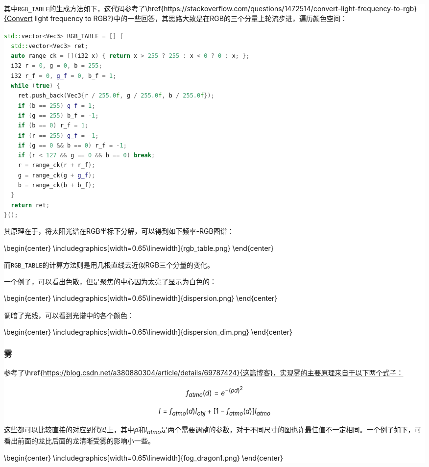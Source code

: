 其中`RGB_TABLE`的生成方法如下，这代码参考了\href{https://stackoverflow.com/questions/1472514/convert-light-frequency-to-rgb}{Convert light frequency to RGB?}中的一些回答，其思路大致是在RGB的三个分量上轮流步进，遍历颜色空间：

```cpp
std::vector<Vec3> RGB_TABLE = [] {
  std::vector<Vec3> ret;
  auto range_ck = [](i32 x) { return x > 255 ? 255 : x < 0 ? 0 : x; };
  i32 r = 0, g = 0, b = 255;
  i32 r_f = 0, g_f = 0, b_f = 1;
  while (true) {
    ret.push_back(Vec3{r / 255.0f, g / 255.0f, b / 255.0f});
    if (b == 255) g_f = 1;
    if (g == 255) b_f = -1;
    if (b == 0) r_f = 1;
    if (r == 255) g_f = -1;
    if (g == 0 && b == 0) r_f = -1;
    if (r < 127 && g == 0 && b == 0) break;
    r = range_ck(r + r_f);
    g = range_ck(g + g_f);
    b = range_ck(b + b_f);
  }
  return ret;
}();
```

其原理在于，将太阳光谱在RGB坐标下分解，可以得到如下频率-RGB图谱：

\begin{center}
\includegraphics[width=0.65\linewidth]{rgb_table.png}
\end{center}

而`RGB_TABLE`的计算方法则是用几根直线去近似RGB三个分量的变化。

一个例子，可以看出色散，但是聚焦的中心因为太亮了显示为白色的：

\begin{center}
\includegraphics[width=0.65\linewidth]{dispersion.png}
\end{center}

调暗了光线，可以看到光谱中的各个颜色：

\begin{center}
\includegraphics[width=0.65\linewidth]{dispersion_dim.png}
\end{center}

### 雾
参考了\href{https://blog.csdn.net/a380880304/article/details/69787424}{这篇博客}，实现雾的主要原理来自于以下两个式子：

$$f_{atmo}(d)=e^{-(\rho d)^2}$$

$$I = f_{atmo}(d)I_{obj} + [1-f_{atmo}(d)]I_{atmo}$$

这些都可以比较直接的对应到代码上，其中$\rho$和$I_{atmo}$是两个需要调整的参数，对于不同尺寸的图也许最佳值不一定相同。一个例子如下，可看出前面的龙比后面的龙清晰受雾的影响小一些。

\begin{center}
\includegraphics[width=0.65\linewidth]{fog_dragon1.png}
\end{center}
